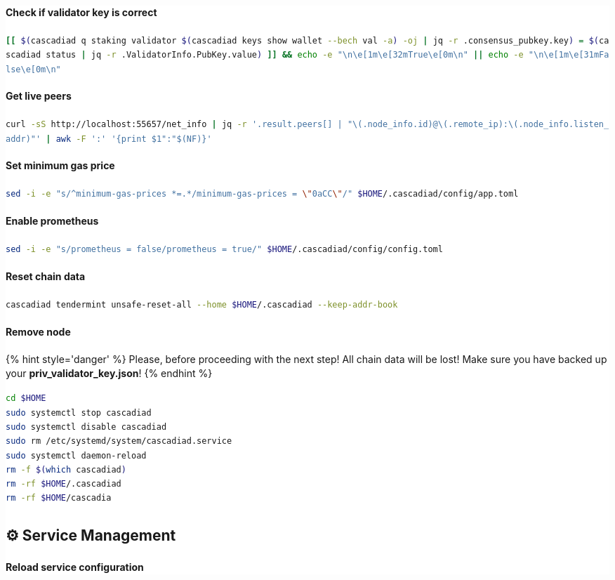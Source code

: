 #### Check if validator key is correct

```bash
[[ $(cascadiad q staking validator $(cascadiad keys show wallet --bech val -a) -oj | jq -r .consensus_pubkey.key) = $(cascadiad status | jq -r .ValidatorInfo.PubKey.value) ]] && echo -e "\n\e[1m\e[32mTrue\e[0m\n" || echo -e "\n\e[1m\e[31mFalse\e[0m\n"
```

#### Get live peers

```bash
curl -sS http://localhost:55657/net_info | jq -r '.result.peers[] | "\(.node_info.id)@\(.remote_ip):\(.node_info.listen_addr)"' | awk -F ':' '{print $1":"$(NF)}'
```

#### Set minimum gas price

```bash
sed -i -e "s/^minimum-gas-prices *=.*/minimum-gas-prices = \"0aCC\"/" $HOME/.cascadiad/config/app.toml
```

#### Enable prometheus

```bash
sed -i -e "s/prometheus = false/prometheus = true/" $HOME/.cascadiad/config/config.toml
```

#### Reset chain data

```bash
cascadiad tendermint unsafe-reset-all --home $HOME/.cascadiad --keep-addr-book
```

#### Remove node

{% hint style='danger' %}
Please, before proceeding with the next step! All chain data will be lost! Make sure you have backed up your **priv_validator_key.json**!
{% endhint %}

```bash
cd $HOME
sudo systemctl stop cascadiad
sudo systemctl disable cascadiad
sudo rm /etc/systemd/system/cascadiad.service
sudo systemctl daemon-reload
rm -f $(which cascadiad)
rm -rf $HOME/.cascadiad
rm -rf $HOME/cascadia
```

## ⚙️ Service Management

#### Reload service configuration
